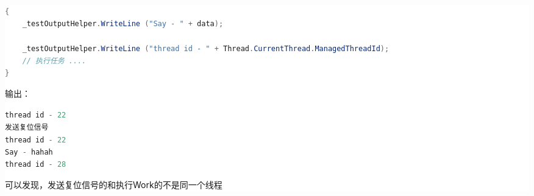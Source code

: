 ```c#
{
    _testOutputHelper.WriteLine ("Say - " + data);
    
    _testOutputHelper.WriteLine ("thread id - " + Thread.CurrentThread.ManagedThreadId);
    // 执行任务 ....
}
```

输出：

```c#
thread id - 22
发送复位信号
thread id - 22
Say - hahah
thread id - 28
```

可以发现，发送复位信号的和执行Work的不是同一个线程
